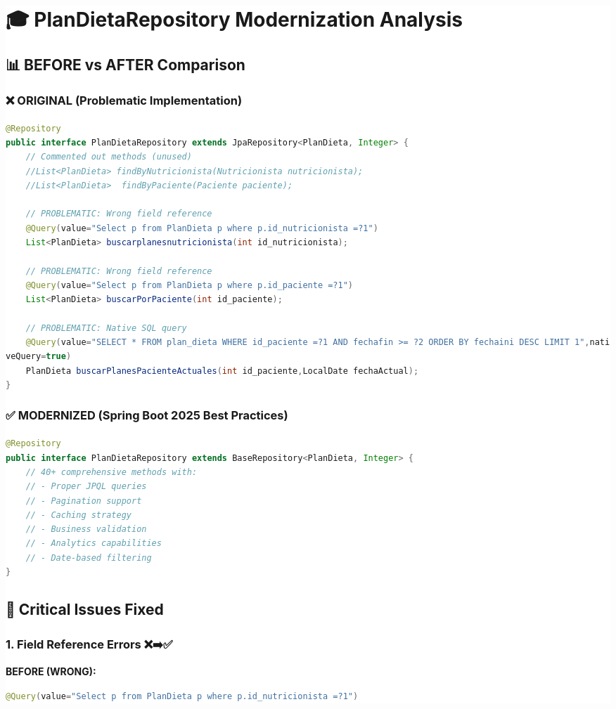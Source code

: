 # 🎓 PlanDietaRepository Modernization Analysis

## 📊 BEFORE vs AFTER Comparison

### ❌ ORIGINAL (Problematic Implementation)

```java
@Repository
public interface PlanDietaRepository extends JpaRepository<PlanDieta, Integer> {
    // Commented out methods (unused)
    //List<PlanDieta> findByNutricionista(Nutricionista nutricionista);
    //List<PlanDieta>  findByPaciente(Paciente paciente);
    
    // PROBLEMATIC: Wrong field reference
    @Query(value="Select p from PlanDieta p where p.id_nutricionista =?1")
    List<PlanDieta> buscarplanesnutricionista(int id_nutricionista);
    
    // PROBLEMATIC: Wrong field reference  
    @Query(value="Select p from PlanDieta p where p.id_paciente =?1")
    List<PlanDieta> buscarPorPaciente(int id_paciente);
    
    // PROBLEMATIC: Native SQL query
    @Query(value="SELECT * FROM plan_dieta WHERE id_paciente =?1 AND fechafin >= ?2 ORDER BY fechaini DESC LIMIT 1",nativeQuery=true)
    PlanDieta buscarPlanesPacienteActuales(int id_paciente,LocalDate fechaActual);
}
```

### ✅ MODERNIZED (Spring Boot 2025 Best Practices)

```java
@Repository
public interface PlanDietaRepository extends BaseRepository<PlanDieta, Integer> {
    // 40+ comprehensive methods with:
    // - Proper JPQL queries
    // - Pagination support
    // - Caching strategy
    // - Business validation
    // - Analytics capabilities
    // - Date-based filtering
}
```

## 🚨 Critical Issues Fixed

### 1. **Field Reference Errors** ❌➡️✅

**BEFORE (WRONG):**
```java
@Query(value="Select p from PlanDieta p where p.id_nutricionista =?1")
```
